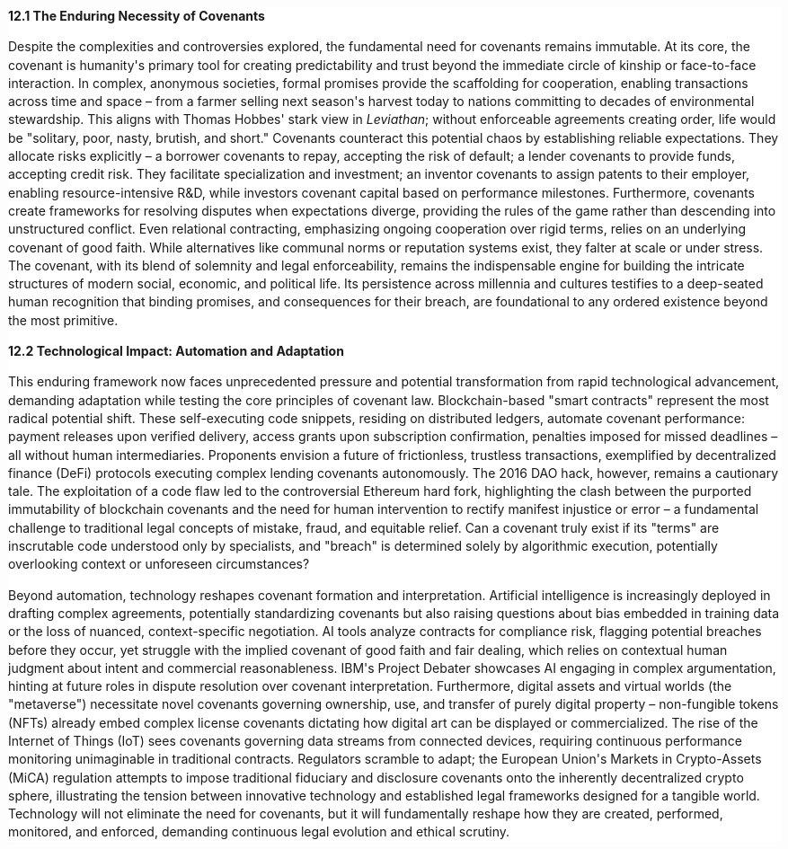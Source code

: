 **12.1 The Enduring Necessity of Covenants**

Despite the complexities and controversies explored, the fundamental need for covenants remains immutable. At its core, the covenant is humanity's primary tool for creating predictability and trust beyond the immediate circle of kinship or face-to-face interaction. In complex, anonymous societies, formal promises provide the scaffolding for cooperation, enabling transactions across time and space – from a farmer selling next season's harvest today to nations committing to decades of environmental stewardship. This aligns with Thomas Hobbes' stark view in *Leviathan*; without enforceable agreements creating order, life would be "solitary, poor, nasty, brutish, and short." Covenants counteract this potential chaos by establishing reliable expectations. They allocate risks explicitly – a borrower covenants to repay, accepting the risk of default; a lender covenants to provide funds, accepting credit risk. They facilitate specialization and investment; an inventor covenants to assign patents to their employer, enabling resource-intensive R&D, while investors covenant capital based on performance milestones. Furthermore, covenants create frameworks for resolving disputes when expectations diverge, providing the rules of the game rather than descending into unstructured conflict. Even relational contracting, emphasizing ongoing cooperation over rigid terms, relies on an underlying covenant of good faith. While alternatives like communal norms or reputation systems exist, they falter at scale or under stress. The covenant, with its blend of solemnity and legal enforceability, remains the indispensable engine for building the intricate structures of modern social, economic, and political life. Its persistence across millennia and cultures testifies to a deep-seated human recognition that binding promises, and consequences for their breach, are foundational to any ordered existence beyond the most primitive.

**12.2 Technological Impact: Automation and Adaptation**

This enduring framework now faces unprecedented pressure and potential transformation from rapid technological advancement, demanding adaptation while testing the core principles of covenant law. Blockchain-based "smart contracts" represent the most radical potential shift. These self-executing code snippets, residing on distributed ledgers, automate covenant performance: payment releases upon verified delivery, access grants upon subscription confirmation, penalties imposed for missed deadlines – all without human intermediaries. Proponents envision a future of frictionless, trustless transactions, exemplified by decentralized finance (DeFi) protocols executing complex lending covenants autonomously. The 2016 DAO hack, however, remains a cautionary tale. The exploitation of a code flaw led to the controversial Ethereum hard fork, highlighting the clash between the purported immutability of blockchain covenants and the need for human intervention to rectify manifest injustice or error – a fundamental challenge to traditional legal concepts of mistake, fraud, and equitable relief. Can a covenant truly exist if its "terms" are inscrutable code understood only by specialists, and "breach" is determined solely by algorithmic execution, potentially overlooking context or unforeseen circumstances?

Beyond automation, technology reshapes covenant formation and interpretation. Artificial intelligence is increasingly deployed in drafting complex agreements, potentially standardizing covenants but also raising questions about bias embedded in training data or the loss of nuanced, context-specific negotiation. AI tools analyze contracts for compliance risk, flagging potential breaches before they occur, yet struggle with the implied covenant of good faith and fair dealing, which relies on contextual human judgment about intent and commercial reasonableness. IBM's Project Debater showcases AI engaging in complex argumentation, hinting at future roles in dispute resolution over covenant interpretation. Furthermore, digital assets and virtual worlds (the "metaverse") necessitate novel covenants governing ownership, use, and transfer of purely digital property – non-fungible tokens (NFTs) already embed complex license covenants dictating how digital art can be displayed or commercialized. The rise of the Internet of Things (IoT) sees covenants governing data streams from connected devices, requiring continuous performance monitoring unimaginable in traditional contracts. Regulators scramble to adapt; the European Union's Markets in Crypto-Assets (MiCA) regulation attempts to impose traditional fiduciary and disclosure covenants onto the inherently decentralized crypto sphere, illustrating the tension between innovative technology and established legal frameworks designed for a tangible world. Technology will not eliminate the need for covenants, but it will fundamentally reshape how they are created, performed, monitored, and enforced, demanding continuous legal evolution and ethical scrutiny.
